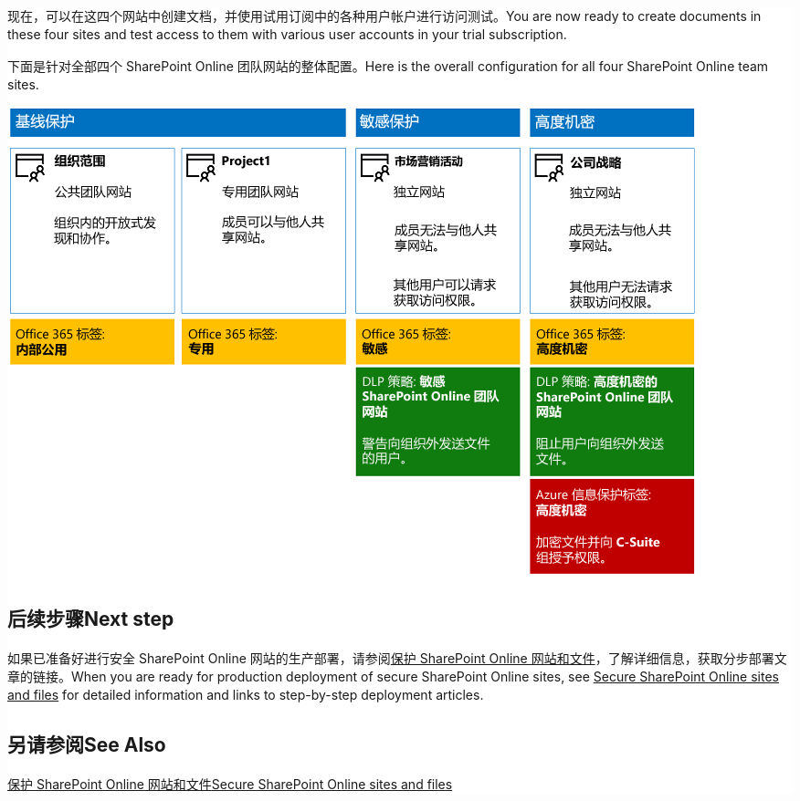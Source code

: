 <span data-ttu-id="2dd52-375">现在，可以在这四个网站中创建文档，并使用试用订阅中的各种用户帐户进行访问测试。</span><span class="sxs-lookup"><span data-stu-id="2dd52-375">You are now ready to create documents in these four sites and test access to them with various user accounts in your trial subscription.</span></span>
  
<span data-ttu-id="2dd52-376">下面是针对全部四个 SharePoint Online 团队网站的整体配置。</span><span class="sxs-lookup"><span data-stu-id="2dd52-376">Here is the overall configuration for all four SharePoint Online team sites.</span></span>
  
![安全 SharePoint Online 开发/测试环境中的所有四个团队网站。](media/b0fea489-359c-4c85-a0ad-e4efb4a1e47f.png)
  
## <a name="next-step"></a><span data-ttu-id="2dd52-378">后续步骤</span><span class="sxs-lookup"><span data-stu-id="2dd52-378">Next step</span></span>

<span data-ttu-id="2dd52-379">如果已准备好进行安全 SharePoint Online 网站的生产部署，请参阅[保护 SharePoint Online 网站和文件](secure-sharepoint-online-sites-and-files.md)，了解详细信息，获取分步部署文章的链接。</span><span class="sxs-lookup"><span data-stu-id="2dd52-379">When you are ready for production deployment of secure SharePoint Online sites, see [Secure SharePoint Online sites and files](secure-sharepoint-online-sites-and-files.md) for detailed information and links to step-by-step deployment articles.</span></span>
  
## <a name="see-also"></a><span data-ttu-id="2dd52-380">另请参阅</span><span class="sxs-lookup"><span data-stu-id="2dd52-380">See Also</span></span>

[<span data-ttu-id="2dd52-381">保护 SharePoint Online 网站和文件</span><span class="sxs-lookup"><span data-stu-id="2dd52-381">Secure SharePoint Online sites and files</span></span>](secure-sharepoint-online-sites-and-files.md)
  